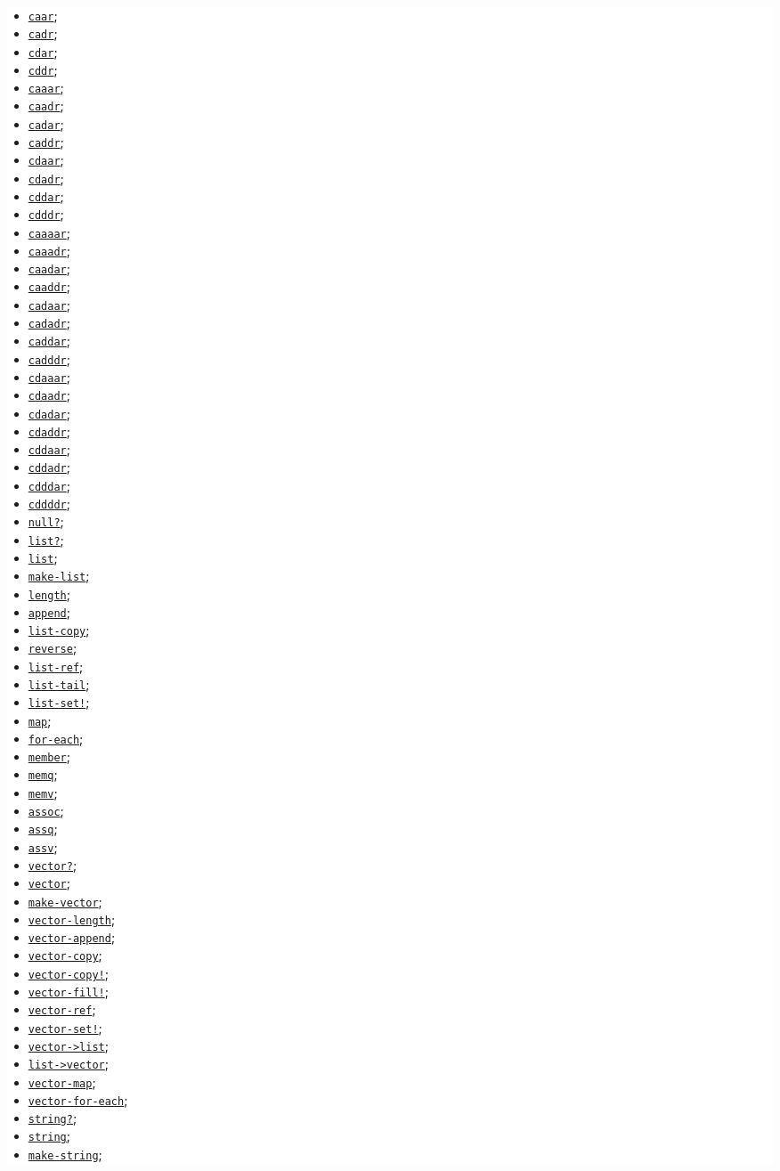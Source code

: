 * [`caar`](../../r7rs/definitions/caar.md#definition__r7rs__caar);
* [`cadr`](../../r7rs/definitions/cadr.md#definition__r7rs__cadr);
* [`cdar`](../../r7rs/definitions/cdar.md#definition__r7rs__cdar);
* [`cddr`](../../r7rs/definitions/cddr.md#definition__r7rs__cddr);
* [`caaar`](../../r7rs/definitions/caaar.md#definition__r7rs__caaar);
* [`caadr`](../../r7rs/definitions/caadr.md#definition__r7rs__caadr);
* [`cadar`](../../r7rs/definitions/cadar.md#definition__r7rs__cadar);
* [`caddr`](../../r7rs/definitions/caddr.md#definition__r7rs__caddr);
* [`cdaar`](../../r7rs/definitions/cdaar.md#definition__r7rs__cdaar);
* [`cdadr`](../../r7rs/definitions/cdadr.md#definition__r7rs__cdadr);
* [`cddar`](../../r7rs/definitions/cddar.md#definition__r7rs__cddar);
* [`cdddr`](../../r7rs/definitions/cdddr.md#definition__r7rs__cdddr);
* [`caaaar`](../../r7rs/definitions/caaaar.md#definition__r7rs__caaaar);
* [`caaadr`](../../r7rs/definitions/caaadr.md#definition__r7rs__caaadr);
* [`caadar`](../../r7rs/definitions/caadar.md#definition__r7rs__caadar);
* [`caaddr`](../../r7rs/definitions/caaddr.md#definition__r7rs__caaddr);
* [`cadaar`](../../r7rs/definitions/cadaar.md#definition__r7rs__cadaar);
* [`cadadr`](../../r7rs/definitions/cadadr.md#definition__r7rs__cadadr);
* [`caddar`](../../r7rs/definitions/caddar.md#definition__r7rs__caddar);
* [`cadddr`](../../r7rs/definitions/cadddr.md#definition__r7rs__cadddr);
* [`cdaaar`](../../r7rs/definitions/cdaaar.md#definition__r7rs__cdaaar);
* [`cdaadr`](../../r7rs/definitions/cdaadr.md#definition__r7rs__cdaadr);
* [`cdadar`](../../r7rs/definitions/cdadar.md#definition__r7rs__cdadar);
* [`cdaddr`](../../r7rs/definitions/cdaddr.md#definition__r7rs__cdaddr);
* [`cddaar`](../../r7rs/definitions/cddaar.md#definition__r7rs__cddaar);
* [`cddadr`](../../r7rs/definitions/cddadr.md#definition__r7rs__cddadr);
* [`cdddar`](../../r7rs/definitions/cdddar.md#definition__r7rs__cdddar);
* [`cddddr`](../../r7rs/definitions/cddddr.md#definition__r7rs__cddddr);
* [`null?`](../../r7rs/definitions/null_3f.md#definition__r7rs__null_3f);
* [`list?`](../../r7rs/definitions/list_3f.md#definition__r7rs__list_3f);
* [`list`](../../r7rs/definitions/list.md#definition__r7rs__list);
* [`make-list`](../../r7rs/definitions/make-list.md#definition__r7rs__make-list);
* [`length`](../../r7rs/definitions/length.md#definition__r7rs__length);
* [`append`](../../r7rs/definitions/append.md#definition__r7rs__append);
* [`list-copy`](../../r7rs/definitions/list-copy.md#definition__r7rs__list-copy);
* [`reverse`](../../r7rs/definitions/reverse.md#definition__r7rs__reverse);
* [`list-ref`](../../r7rs/definitions/list-ref.md#definition__r7rs__list-ref);
* [`list-tail`](../../r7rs/definitions/list-tail.md#definition__r7rs__list-tail);
* [`list-set!`](../../r7rs/definitions/list-set_21.md#definition__r7rs__list-set_21);
* [`map`](../../r7rs/definitions/map.md#definition__r7rs__map);
* [`for-each`](../../r7rs/definitions/for-each.md#definition__r7rs__for-each);
* [`member`](../../r7rs/definitions/member.md#definition__r7rs__member);
* [`memq`](../../r7rs/definitions/memq.md#definition__r7rs__memq);
* [`memv`](../../r7rs/definitions/memv.md#definition__r7rs__memv);
* [`assoc`](../../r7rs/definitions/assoc.md#definition__r7rs__assoc);
* [`assq`](../../r7rs/definitions/assq.md#definition__r7rs__assq);
* [`assv`](../../r7rs/definitions/assv.md#definition__r7rs__assv);
* [`vector?`](../../r7rs/definitions/vector_3f.md#definition__r7rs__vector_3f);
* [`vector`](../../r7rs/definitions/vector.md#definition__r7rs__vector);
* [`make-vector`](../../r7rs/definitions/make-vector.md#definition__r7rs__make-vector);
* [`vector-length`](../../r7rs/definitions/vector-length.md#definition__r7rs__vector-length);
* [`vector-append`](../../r7rs/definitions/vector-append.md#definition__r7rs__vector-append);
* [`vector-copy`](../../r7rs/definitions/vector-copy.md#definition__r7rs__vector-copy);
* [`vector-copy!`](../../r7rs/definitions/vector-copy_21.md#definition__r7rs__vector-copy_21);
* [`vector-fill!`](../../r7rs/definitions/vector-fill_21.md#definition__r7rs__vector-fill_21);
* [`vector-ref`](../../r7rs/definitions/vector-ref.md#definition__r7rs__vector-ref);
* [`vector-set!`](../../r7rs/definitions/vector-set_21.md#definition__r7rs__vector-set_21);
* [`vector->list`](../../r7rs/definitions/vector-_3e_list.md#definition__r7rs__vector-_3e_list);
* [`list->vector`](../../r7rs/definitions/list-_3e_vector.md#definition__r7rs__list-_3e_vector);
* [`vector-map`](../../r7rs/definitions/vector-map.md#definition__r7rs__vector-map);
* [`vector-for-each`](../../r7rs/definitions/vector-for-each.md#definition__r7rs__vector-for-each);
* [`string?`](../../r7rs/definitions/string_3f.md#definition__r7rs__string_3f);
* [`string`](../../r7rs/definitions/string.md#definition__r7rs__string);
* [`make-string`](../../r7rs/definitions/make-string.md#definition__r7rs__make-string);